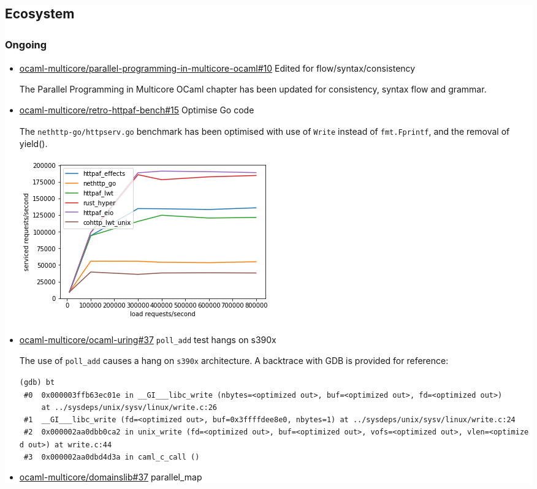 ## Ecosystem

### Ongoing

* [ocaml-multicore/parallel-programming-in-multicore-ocaml#10](https://github.com/ocaml-multicore/parallel-programming-in-multicore-ocaml/pull/10)
  Edited for flow/syntax/consistency
  
  The Parallel Programming in Multicore OCaml chapter has been updated
  for consistency, syntax flow and grammar.

* [ocaml-multicore/retro-httpaf-bench#15](https://github.com/ocaml-multicore/retro-httpaf-bench/pull/15)
  Optimise Go code

  The `nethttp-go/httpserv.go` benchmark has been optimised with use
  of `Write` instead of `fmt.Fprintf`, and the removal of yield().

  ![retro-httpaf-bench-go-optimise](images/retro-httpaf-bench-go-optimise-15.png)

* [ocaml-multicore/ocaml-uring#37](https://github.com/ocaml-multicore/ocaml-uring/issues/37)
  `poll_add` test hangs on s390x
  
  The use of `poll_add` causes a hang on `s390x` architecture. A
  backtrace with GDB is provided for reference:
  
  ```
  (gdb) bt
   #0  0x000003ffb63ec01e in __GI___libc_write (nbytes=<optimized out>, buf=<optimized out>, fd=<optimized out>)
       at ../sysdeps/unix/sysv/linux/write.c:26
   #1  __GI___libc_write (fd=<optimized out>, buf=0x3ffffdee8e0, nbytes=1) at ../sysdeps/unix/sysv/linux/write.c:24
   #2  0x000002aa0dbb0ca2 in unix_write (fd=<optimized out>, buf=<optimized out>, vofs=<optimized out>, vlen=<optimized out>) at write.c:44
   #3  0x000002aa0dbd4d3a in caml_c_call ()
  
  ```

* [ocaml-multicore/domainslib#37](https://github.com/ocaml-multicore/domainslib/issues/37)
  parallel_map
